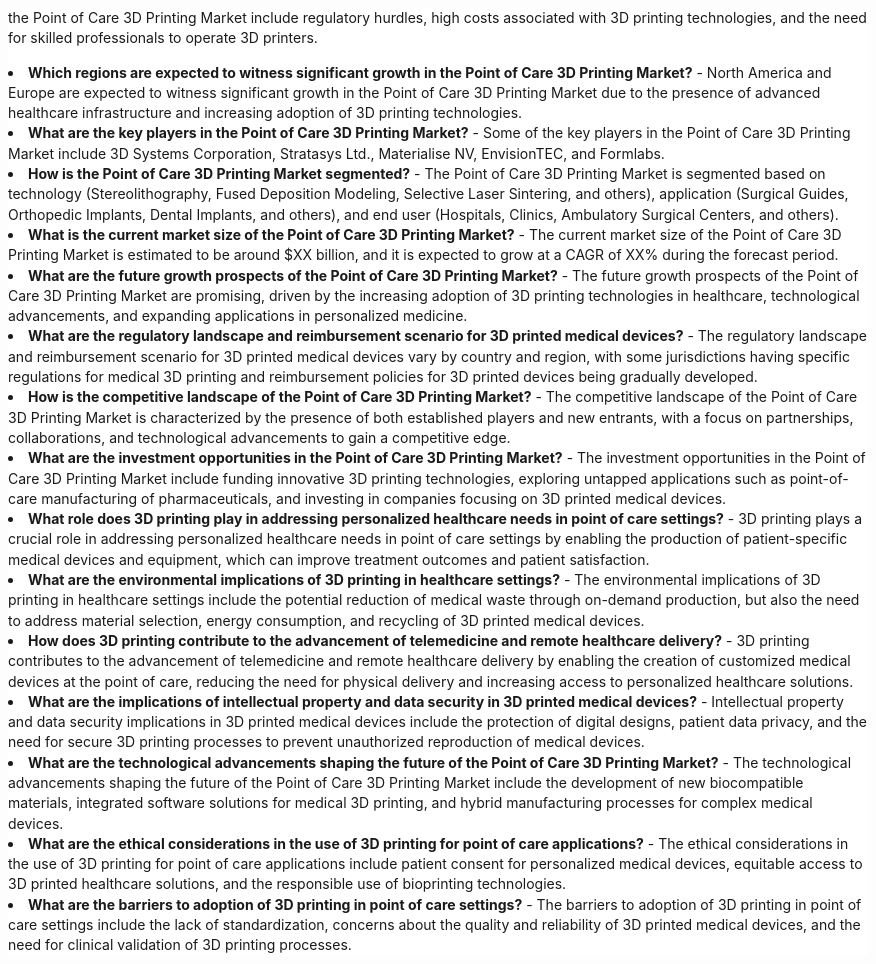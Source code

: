 the Point of Care 3D Printing Market include regulatory hurdles, high costs associated with 3D printing technologies, and the need for skilled professionals to operate 3D printers.    </li>    <li>        <strong>Which regions are expected to witness significant growth in the Point of Care 3D Printing Market?</strong>        - North America and Europe are expected to witness significant growth in the Point of Care 3D Printing Market due to the presence of advanced healthcare infrastructure and increasing adoption of 3D printing technologies.    </li>    <li>        <strong>What are the key players in the Point of Care 3D Printing Market?</strong>        - Some of the key players in the Point of Care 3D Printing Market include 3D Systems Corporation, Stratasys Ltd., Materialise NV, EnvisionTEC, and Formlabs.    </li>    <li>        <strong>How is the Point of Care 3D Printing Market segmented?</strong>        - The Point of Care 3D Printing Market is segmented based on technology (Stereolithography, Fused Deposition Modeling, Selective Laser Sintering, and others), application (Surgical Guides, Orthopedic Implants, Dental Implants, and others), and end user (Hospitals, Clinics, Ambulatory Surgical Centers, and others).    </li>    <li>        <strong>What is the current market size of the Point of Care 3D Printing Market?</strong>        - The current market size of the Point of Care 3D Printing Market is estimated to be around $XX billion, and it is expected to grow at a CAGR of XX% during the forecast period.    </li>    <li>        <strong>What are the future growth prospects of the Point of Care 3D Printing Market?</strong>        - The future growth prospects of the Point of Care 3D Printing Market are promising, driven by the increasing adoption of 3D printing technologies in healthcare, technological advancements, and expanding applications in personalized medicine.    </li>    <li>        <strong>What are the regulatory landscape and reimbursement scenario for 3D printed medical devices?</strong>        - The regulatory landscape and reimbursement scenario for 3D printed medical devices vary by country and region, with some jurisdictions having specific regulations for medical 3D printing and reimbursement policies for 3D printed devices being gradually developed.    </li>    <li>        <strong>How is the competitive landscape of the Point of Care 3D Printing Market?</strong>        - The competitive landscape of the Point of Care 3D Printing Market is characterized by the presence of both established players and new entrants, with a focus on partnerships, collaborations, and technological advancements to gain a competitive edge.    </li>    <li>        <strong>What are the investment opportunities in the Point of Care 3D Printing Market?</strong>        - The investment opportunities in the Point of Care 3D Printing Market include funding innovative 3D printing technologies, exploring untapped applications such as point-of-care manufacturing of pharmaceuticals, and investing in companies focusing on 3D printed medical devices.    </li>    <li>        <strong>What role does 3D printing play in addressing personalized healthcare needs in point of care settings?</strong>        - 3D printing plays a crucial role in addressing personalized healthcare needs in point of care settings by enabling the production of patient-specific medical devices and equipment, which can improve treatment outcomes and patient satisfaction.    </li>    <li>        <strong>What are the environmental implications of 3D printing in healthcare settings?</strong>        - The environmental implications of 3D printing in healthcare settings include the potential reduction of medical waste through on-demand production, but also the need to address material selection, energy consumption, and recycling of 3D printed medical devices.    </li>    <li>        <strong>How does 3D printing contribute to the advancement of telemedicine and remote healthcare delivery?</strong>        - 3D printing contributes to the advancement of telemedicine and remote healthcare delivery by enabling the creation of customized medical devices at the point of care, reducing the need for physical delivery and increasing access to personalized healthcare solutions.    </li>    <li>        <strong>What are the implications of intellectual property and data security in 3D printed medical devices?</strong>        - Intellectual property and data security implications in 3D printed medical devices include the protection of digital designs, patient data privacy, and the need for secure 3D printing processes to prevent unauthorized reproduction of medical devices.    </li>    <li>        <strong>What are the technological advancements shaping the future of the Point of Care 3D Printing Market?</strong>        - The technological advancements shaping the future of the Point of Care 3D Printing Market include the development of new biocompatible materials, integrated software solutions for medical 3D printing, and hybrid manufacturing processes for complex medical devices.    </li>    <li>        <strong>What are the ethical considerations in the use of 3D printing for point of care applications?</strong>        - The ethical considerations in the use of 3D printing for point of care applications include patient consent for personalized medical devices, equitable access to 3D printed healthcare solutions, and the responsible use of bioprinting technologies.    </li>    <li>        <strong>What are the barriers to adoption of 3D printing in point of care settings?</strong>        - The barriers to adoption of 3D printing in point of care settings include the lack of standardization, concerns about the quality and reliability of 3D printed medical devices, and the need for clinical validation of 3D printing processes.